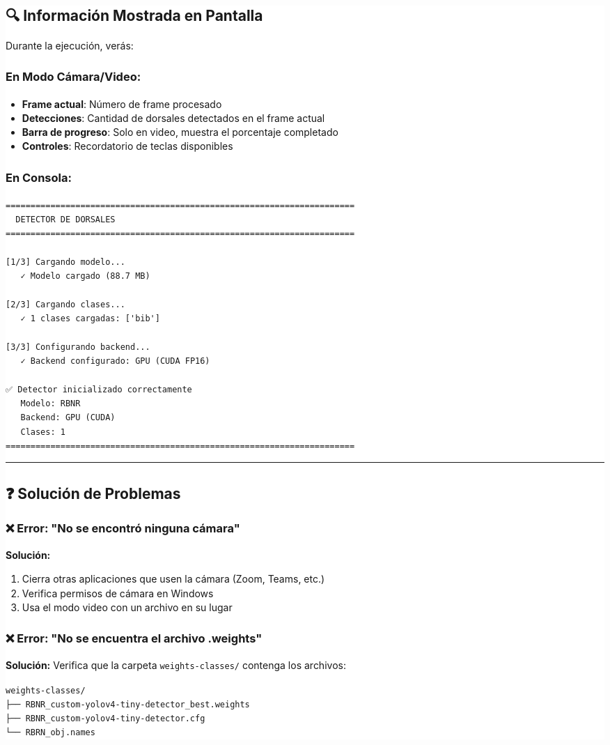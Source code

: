 
## 🔍 Información Mostrada en Pantalla

Durante la ejecución, verás:

### En Modo Cámara/Video:
- **Frame actual**: Número de frame procesado
- **Detecciones**: Cantidad de dorsales detectados en el frame actual
- **Barra de progreso**: Solo en video, muestra el porcentaje completado
- **Controles**: Recordatorio de teclas disponibles

### En Consola:
```
======================================================================
  DETECTOR DE DORSALES
======================================================================

[1/3] Cargando modelo...
   ✓ Modelo cargado (88.7 MB)

[2/3] Cargando clases...
   ✓ 1 clases cargadas: ['bib']

[3/3] Configurando backend...
   ✓ Backend configurado: GPU (CUDA FP16)

✅ Detector inicializado correctamente
   Modelo: RBNR
   Backend: GPU (CUDA)
   Clases: 1
======================================================================
```

---

## ❓ Solución de Problemas

### ❌ Error: "No se encontró ninguna cámara"

**Solución:**
1. Cierra otras aplicaciones que usen la cámara (Zoom, Teams, etc.)
2. Verifica permisos de cámara en Windows
3. Usa el modo video con un archivo en su lugar

### ❌ Error: "No se encuentra el archivo .weights"

**Solución:**
Verifica que la carpeta `weights-classes/` contenga los archivos:
```
weights-classes/
├── RBNR_custom-yolov4-tiny-detector_best.weights
├── RBNR_custom-yolov4-tiny-detector.cfg
└── RBRN_obj.names
```
